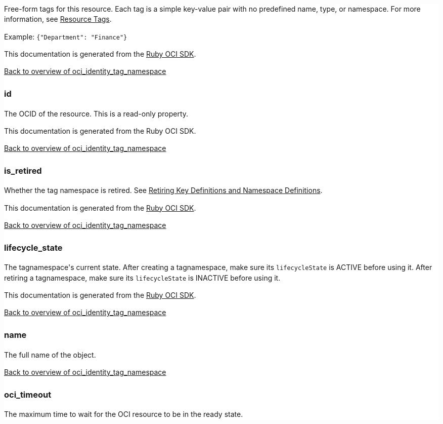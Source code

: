  Free-form tags for this resource. Each tag is a simple key-value pair with no predefined name, type, or namespace.
For more information, see [Resource Tags](https://docs.cloud.oracle.com/Content/General/Concepts/resourcetags.htm).

Example: `{"Department": "Finance"}`

  This documentation is generated from the [Ruby OCI SDK](https://github.com/oracle/oci-ruby-sdk).



[Back to overview of oci_identity_tag_namespace](#attributes)

### id<a name='oci_identity_tag_namespace_id'>

The OCID of the resource. This is a read-only property.

This documentation is generated from the Ruby OCI SDK.



[Back to overview of oci_identity_tag_namespace](#attributes)

### is_retired<a name='oci_identity_tag_namespace_is_retired'>

  Whether the tag namespace is retired.
See [Retiring Key Definitions and Namespace Definitions](https://docs.cloud.oracle.com/Content/Identity/Concepts/taggingoverview.htm#Retiring).

  This documentation is generated from the [Ruby OCI SDK](https://github.com/oracle/oci-ruby-sdk).



[Back to overview of oci_identity_tag_namespace](#attributes)

### lifecycle_state<a name='oci_identity_tag_namespace_lifecycle_state'>

The tagnamespace's current state. After creating a tagnamespace, make sure its `lifecycleState` is ACTIVE before using it. After retiring a tagnamespace, make sure its `lifecycleState` is INACTIVE before using it.

This documentation is generated from the [Ruby OCI SDK](https://github.com/oracle/oci-ruby-sdk).



[Back to overview of oci_identity_tag_namespace](#attributes)

### name<a name='oci_identity_tag_namespace_name'>

The full name of the object.



[Back to overview of oci_identity_tag_namespace](#attributes)

### oci_timeout<a name='oci_identity_tag_namespace_oci_timeout'>

The maximum time to wait for the OCI resource to be in the ready state.
